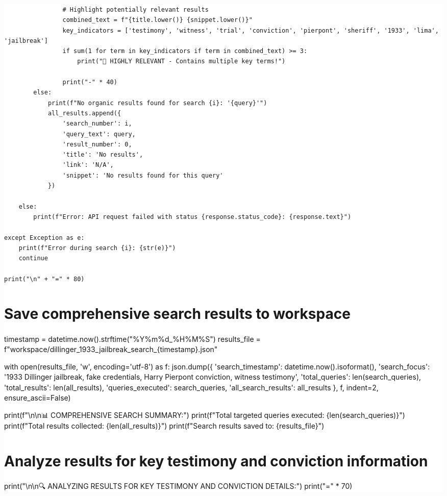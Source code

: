                     # Highlight potentially relevant results
                    combined_text = f"{title.lower()} {snippet.lower()}"
                    key_indicators = ['testimony', 'witness', 'trial', 'conviction', 'pierpont', 'sheriff', '1933', 'lima', 'jailbreak']
                    if sum(1 for term in key_indicators if term in combined_text) >= 3:
                        print("🎯 HIGHLY RELEVANT - Contains multiple key terms!")
                    
                    print("-" * 40)
            else:
                print(f"No organic results found for search {i}: '{query}'")
                all_results.append({
                    'search_number': i,
                    'query_text': query,
                    'result_number': 0,
                    'title': 'No results',
                    'link': 'N/A',
                    'snippet': 'No results found for this query'
                })
                
        else:
            print(f"Error: API request failed with status {response.status_code}: {response.text}")
            
    except Exception as e:
        print(f"Error during search {i}: {str(e)}")
        continue
    
    print("\n" + "=" * 80)

# Save comprehensive search results to workspace
timestamp = datetime.now().strftime("%Y%m%d_%H%M%S")
results_file = f"workspace/dillinger_1933_jailbreak_search_{timestamp}.json"

with open(results_file, 'w', encoding='utf-8') as f:
    json.dump({
        'search_timestamp': datetime.now().isoformat(),
        'search_focus': '1933 Dillinger jailbreak, fake credentials, Harry Pierpont conviction, witness testimony',
        'total_queries': len(search_queries),
        'total_results': len(all_results),
        'queries_executed': search_queries,
        'all_search_results': all_results
    }, f, indent=2, ensure_ascii=False)

print(f"\n\n📊 COMPREHENSIVE SEARCH SUMMARY:")
print(f"Total targeted queries executed: {len(search_queries)}")
print(f"Total results collected: {len(all_results)}")
print(f"Search results saved to: {results_file}")

# Analyze results for key testimony and conviction information
print("\n\n🔍 ANALYZING RESULTS FOR KEY TESTIMONY AND CONVICTION DETAILS:")
print("=" * 70)
